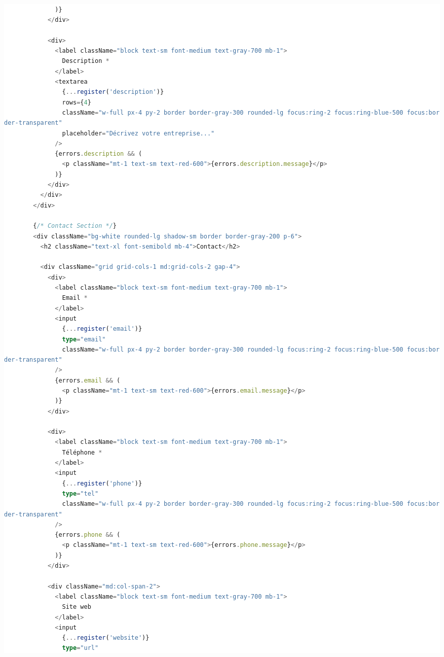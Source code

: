 ```typescript
              )}
            </div>

            <div>
              <label className="block text-sm font-medium text-gray-700 mb-1">
                Description *
              </label>
              <textarea
                {...register('description')}
                rows={4}
                className="w-full px-4 py-2 border border-gray-300 rounded-lg focus:ring-2 focus:ring-blue-500 focus:border-transparent"
                placeholder="Décrivez votre entreprise..."
              />
              {errors.description && (
                <p className="mt-1 text-sm text-red-600">{errors.description.message}</p>
              )}
            </div>
          </div>
        </div>

        {/* Contact Section */}
        <div className="bg-white rounded-lg shadow-sm border border-gray-200 p-6">
          <h2 className="text-xl font-semibold mb-4">Contact</h2>
          
          <div className="grid grid-cols-1 md:grid-cols-2 gap-4">
            <div>
              <label className="block text-sm font-medium text-gray-700 mb-1">
                Email *
              </label>
              <input
                {...register('email')}
                type="email"
                className="w-full px-4 py-2 border border-gray-300 rounded-lg focus:ring-2 focus:ring-blue-500 focus:border-transparent"
              />
              {errors.email && (
                <p className="mt-1 text-sm text-red-600">{errors.email.message}</p>
              )}
            </div>

            <div>
              <label className="block text-sm font-medium text-gray-700 mb-1">
                Téléphone *
              </label>
              <input
                {...register('phone')}
                type="tel"
                className="w-full px-4 py-2 border border-gray-300 rounded-lg focus:ring-2 focus:ring-blue-500 focus:border-transparent"
              />
              {errors.phone && (
                <p className="mt-1 text-sm text-red-600">{errors.phone.message}</p>
              )}
            </div>

            <div className="md:col-span-2">
              <label className="block text-sm font-medium text-gray-700 mb-1">
                Site web
              </label>
              <input
                {...register('website')}
                type="url"
```